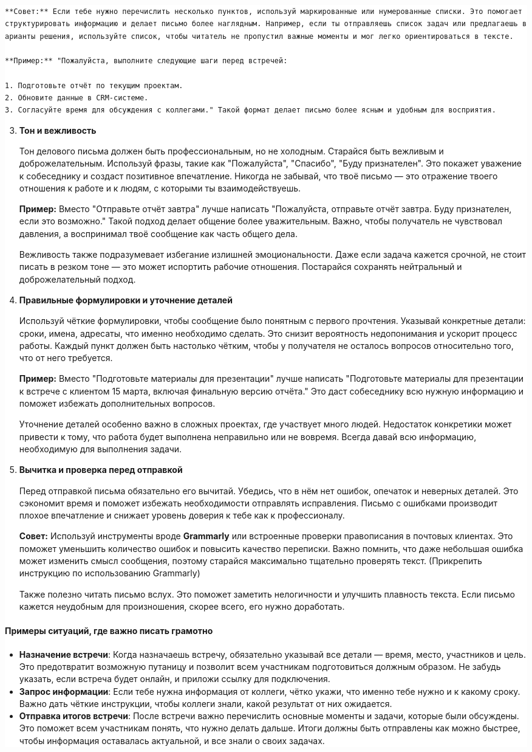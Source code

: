    **Совет:** Если тебе нужно перечислить несколько пунктов, используй маркированные или нумерованные списки. Это помогает структурировать информацию и делает письмо более наглядным. Например, если ты отправляешь список задач или предлагаешь варианты решения, используйте список, чтобы читатель не пропустил важные моменты и мог легко ориентироваться в тексте.

    **Пример:** "Пожалуйста, выполните следующие шаги перед встречей:

    1. Подготовьте отчёт по текущим проектам.
    2. Обновите данные в CRM-системе.
    3. Согласуйте время для обсуждения с коллегами." Такой формат делает письмо более ясным и удобным для восприятия.
3.  **Тон и вежливость**

    Тон делового письма должен быть профессиональным, но не холодным. Старайся быть вежливым и доброжелательным. Используй фразы, такие как "Пожалуйста", "Спасибо", "Буду признателен". Это покажет уважение к собеседнику и создаст позитивное впечатление. Никогда не забывай, что твоё письмо — это отражение твоего отношения к работе и к людям, с которыми ты взаимодействуешь.

    **Пример:** Вместо "Отправьте отчёт завтра" лучше написать "Пожалуйста, отправьте отчёт завтра. Буду признателен, если это возможно." Такой подход делает общение более уважительным. Важно, чтобы получатель не чувствовал давления, а воспринимал твоё сообщение как часть общего дела.

    Вежливость также подразумевает избегание излишней эмоциональности. Даже если задача кажется срочной, не стоит писать в резком тоне — это может испортить рабочие отношения. Постарайся сохранять нейтральный и доброжелательный подход.
4.  **Правильные формулировки и уточнение деталей**

    Используй чёткие формулировки, чтобы сообщение было понятным с первого прочтения. Указывай конкретные детали: сроки, имена, адресаты, что именно необходимо сделать. Это снизит вероятность недопонимания и ускорит процесс работы. Каждый пункт должен быть настолько чётким, чтобы у получателя не осталось вопросов относительно того, что от него требуется.

    **Пример:** Вместо "Подготовьте материалы для презентации" лучше написать "Подготовьте материалы для презентации к встрече с клиентом 15 марта, включая финальную версию отчёта." Это даст собеседнику всю нужную информацию и поможет избежать дополнительных вопросов.

    Уточнение деталей особенно важно в сложных проектах, где участвует много людей. Недостаток конкретики может привести к тому, что работа будет выполнена неправильно или не вовремя. Всегда давай всю информацию, необходимую для выполнения задачи.
5.  **Вычитка и проверка перед отправкой**

    Перед отправкой письма обязательно его вычитай. Убедись, что в нём нет ошибок, опечаток и неверных деталей. Это сэкономит время и поможет избежать необходимости отправлять исправления. Письмо с ошибками производит плохое впечатление и снижает уровень доверия к тебе как к профессионалу.

    **Совет:** Используй инструменты вроде **Grammarly** или встроенные проверки правописания в почтовых клиентах. Это поможет уменьшить количество ошибок и повысить качество переписки. Важно помнить, что даже небольшая ошибка может изменить смысл сообщения, поэтому старайся максимально тщательно проверять текст. (Прикрепить инструкцию по использованию Grammarly)

    Также полезно читать письмо вслух. Это поможет заметить нелогичности и улучшить плавность текста. Если письмо кажется неудобным для произношения, скорее всего, его нужно доработать.

#### Примеры ситуаций, где важно писать грамотно

* **Назначение встречи**: Когда назначаешь встречу, обязательно указывай все детали — время, место, участников и цель. Это предотвратит возможную путаницу и позволит всем участникам подготовиться должным образом. Не забудь указать, если встреча будет онлайн, и приложи ссылку для подключения.
* **Запрос информации**: Если тебе нужна информация от коллеги, чётко укажи, что именно тебе нужно и к какому сроку. Важно дать чёткие инструкции, чтобы коллеги знали, какой результат от них ожидается.
* **Отправка итогов встречи**: После встречи важно перечислить основные моменты и задачи, которые были обсуждены. Это поможет всем участникам понять, что нужно делать дальше. Итоги должны быть отправлены как можно быстрее, чтобы информация оставалась актуальной, и все знали о своих задачах.
